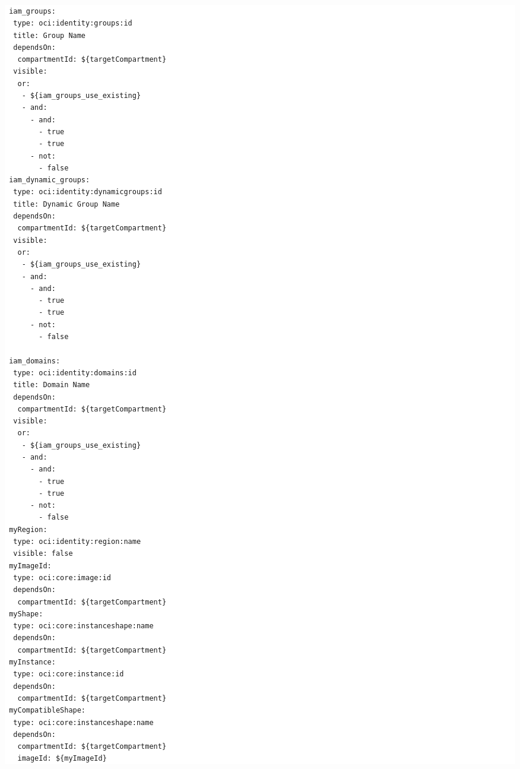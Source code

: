 ```
 iam_groups:
  type: oci:identity:groups:id
  title: Group Name
  dependsOn:
   compartmentId: ${targetCompartment}
  visible:
   or:
    - ${iam_groups_use_existing}
    - and:
      - and:
        - true
        - true
      - not:
        - false
 iam_dynamic_groups:
  type: oci:identity:dynamicgroups:id
  title: Dynamic Group Name
  dependsOn:
   compartmentId: ${targetCompartment}
  visible:
   or:
    - ${iam_groups_use_existing}
    - and:
      - and:
        - true
        - true
      - not:
        - false
 
 iam_domains:
  type: oci:identity:domains:id
  title: Domain Name
  dependsOn:
   compartmentId: ${targetCompartment}
  visible:
   or:
    - ${iam_groups_use_existing}
    - and:
      - and:
        - true
        - true
      - not:
        - false
 myRegion:
  type: oci:identity:region:name
  visible: false
 myImageId:
  type: oci:core:image:id
  dependsOn:
   compartmentId: ${targetCompartment}
 myShape:
  type: oci:core:instanceshape:name
  dependsOn:
   compartmentId: ${targetCompartment}
 myInstance:
  type: oci:core:instance:id
  dependsOn:
   compartmentId: ${targetCompartment}
 myCompatibleShape:
  type: oci:core:instanceshape:name
  dependsOn:
   compartmentId: ${targetCompartment}
   imageId: ${myImageId}
```